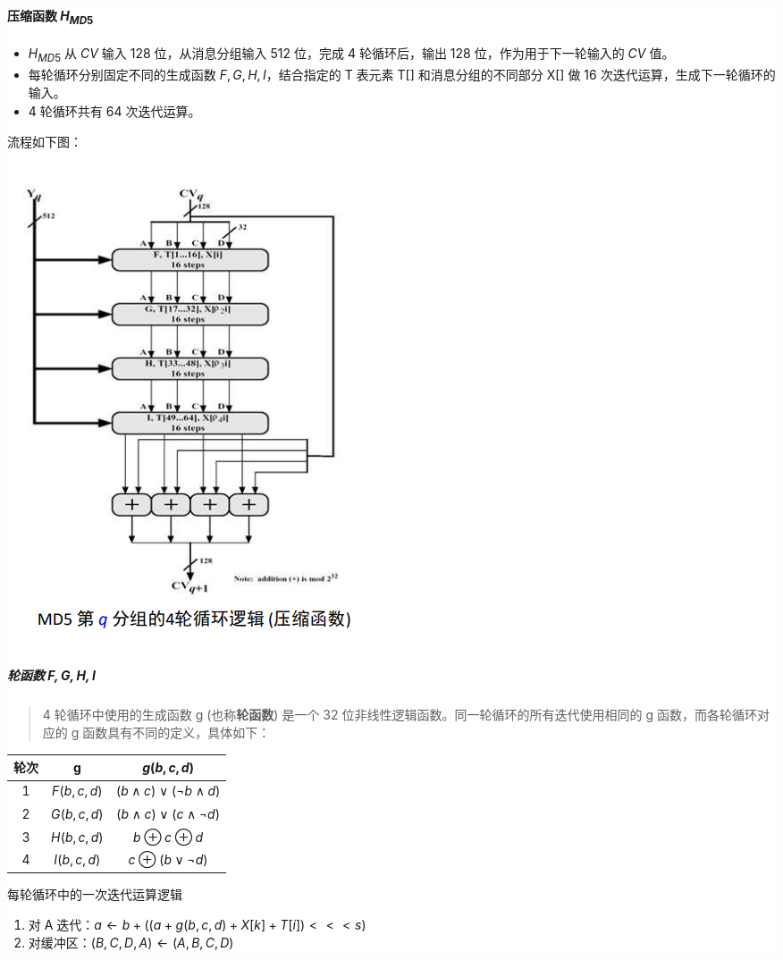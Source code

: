 #### 压缩函数 $H_{MD5}$

- $H_{MD5}$ 从 $CV$ 输入 128 位，从消息分组输入 512 位，完成 4 轮循环后，输出 128 位，作为用于下一轮输入的 $CV$ 值。
- 每轮循环分别固定不同的生成函数 $F, G, H, I$，结合指定的 T 表元素 T[] 和消息分组的不同部分 X[] 做 16 次迭代运算，生成下一轮循环的输入。
- 4 轮循环共有 64 次迭代运算。

流程如下图：

![Hmd5 function](./Hmd5.png)

##### 轮函数 $F, G, H, I$

> 4 轮循环中使用的生成函数 g (也称**轮函数**) 是一个 32 位非线性逻辑函数。同一轮循环的所有迭代使用相同的 g 函数，而各轮循环对应的 g 函数具有不同的定义，具体如下：

| 轮次 |      g       |            $g(b, c, d)$             |
| :--: | :----------: | :---------------------------------: |
|  1   | $F(b, c, d)$ | $(b \land c) \lor (\neg b \land d)$ |
|  2   | $G(b, c, d)$ | $(b \land c) \lor (c \land \neg d)$ |
|  3   | $H(b, c, d)$ |        $b \oplus c \oplus d$        |
|  4   | $I(b, c, d)$ |     $c \oplus (b \lor \neg d)$      |

每轮循环中的一次迭代运算逻辑

1. 对 A 迭代：$a \leftarrow b + ((a + g(b, c, d) + X[k] + T[i]) <<< s)$
2. 对缓冲区：$(B, C, D, A) \leftarrow (A, B, C, D)$
